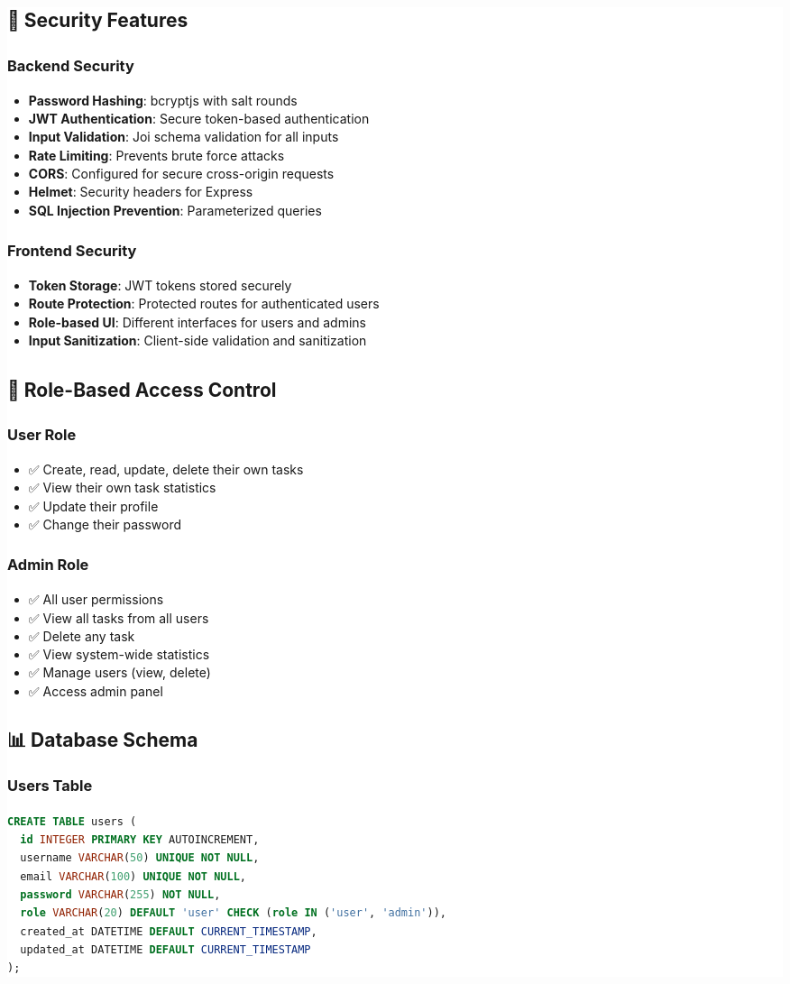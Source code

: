 ## 🔐 Security Features

### Backend Security
- **Password Hashing**: bcryptjs with salt rounds
- **JWT Authentication**: Secure token-based authentication
- **Input Validation**: Joi schema validation for all inputs
- **Rate Limiting**: Prevents brute force attacks
- **CORS**: Configured for secure cross-origin requests
- **Helmet**: Security headers for Express
- **SQL Injection Prevention**: Parameterized queries

### Frontend Security
- **Token Storage**: JWT tokens stored securely
- **Route Protection**: Protected routes for authenticated users
- **Role-based UI**: Different interfaces for users and admins
- **Input Sanitization**: Client-side validation and sanitization

## 🎯 Role-Based Access Control

### User Role
- ✅ Create, read, update, delete their own tasks
- ✅ View their own task statistics
- ✅ Update their profile
- ✅ Change their password

### Admin Role
- ✅ All user permissions
- ✅ View all tasks from all users
- ✅ Delete any task
- ✅ View system-wide statistics
- ✅ Manage users (view, delete)
- ✅ Access admin panel

## 📊 Database Schema

### Users Table
```sql
CREATE TABLE users (
  id INTEGER PRIMARY KEY AUTOINCREMENT,
  username VARCHAR(50) UNIQUE NOT NULL,
  email VARCHAR(100) UNIQUE NOT NULL,
  password VARCHAR(255) NOT NULL,
  role VARCHAR(20) DEFAULT 'user' CHECK (role IN ('user', 'admin')),
  created_at DATETIME DEFAULT CURRENT_TIMESTAMP,
  updated_at DATETIME DEFAULT CURRENT_TIMESTAMP
);
```
